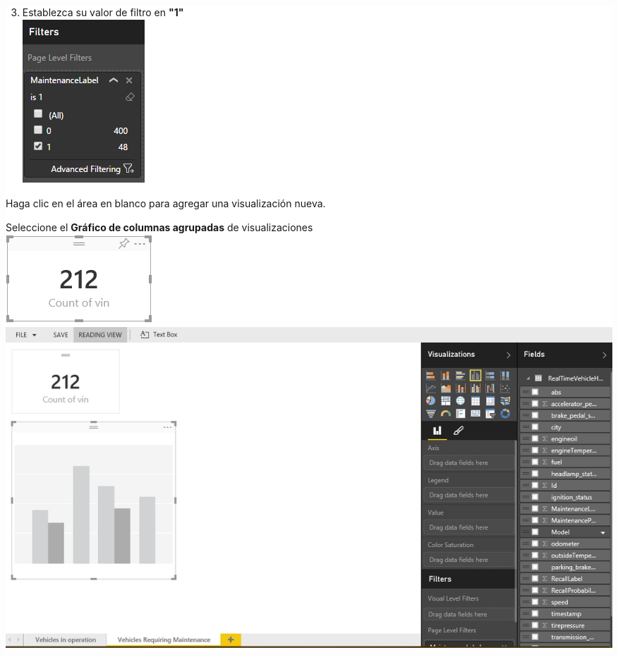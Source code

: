 3.  Establezca su valor de filtro en **"1"**    
![Automóviles conectadas - valor del filtro](./media/cortana-analytics-playbook-vehicle-telemetry-powerbi-dashboard/connected-cars-3.4n3.png)  


Haga clic en el área en blanco para agregar una visualización nueva.  

Seleccione el **Gráfico de columnas agrupadas** de visualizaciones  
![Automóviles conectadas - visualización de tarjeta de Vind](./media/cortana-analytics-playbook-vehicle-telemetry-powerbi-dashboard/connected-cars-3.4o.png)  
![Automóviles conectadas - gráfico de columnas agrupadas](./media/cortana-analytics-playbook-vehicle-telemetry-powerbi-dashboard/connected-cars-3.4p.png)
